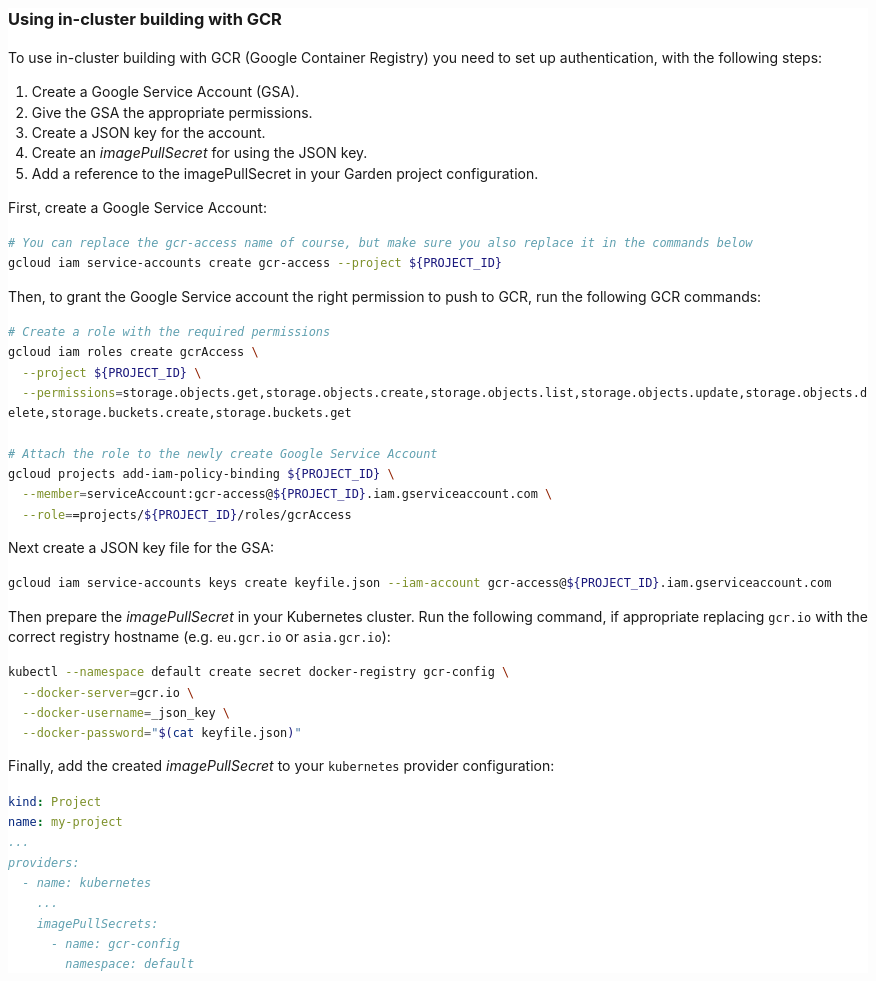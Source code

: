 ### Using in-cluster building with GCR

To use in-cluster building with GCR (Google Container Registry) you need to set up authentication, with the following steps:

1. Create a Google Service Account (GSA).
2. Give the GSA the appropriate permissions.
3. Create a JSON key for the account.
4. Create an _imagePullSecret_ for using the JSON key.
5. Add a reference to the imagePullSecret in your Garden project configuration.

First, create a Google Service Account:

```sh
# You can replace the gcr-access name of course, but make sure you also replace it in the commands below
gcloud iam service-accounts create gcr-access --project ${PROJECT_ID}
```

Then, to grant the Google Service account the right permission to push to GCR, run the following GCR commands:

```sh
# Create a role with the required permissions
gcloud iam roles create gcrAccess \
  --project ${PROJECT_ID} \
  --permissions=storage.objects.get,storage.objects.create,storage.objects.list,storage.objects.update,storage.objects.delete,storage.buckets.create,storage.buckets.get

# Attach the role to the newly create Google Service Account
gcloud projects add-iam-policy-binding ${PROJECT_ID} \
  --member=serviceAccount:gcr-access@${PROJECT_ID}.iam.gserviceaccount.com \
  --role==projects/${PROJECT_ID}/roles/gcrAccess
```

Next create a JSON key file for the GSA:

```sh
gcloud iam service-accounts keys create keyfile.json --iam-account gcr-access@${PROJECT_ID}.iam.gserviceaccount.com
```

Then prepare the _imagePullSecret_ in your Kubernetes cluster. Run the following command, if appropriate replacing `gcr.io` with the correct registry hostname (e.g. `eu.gcr.io` or `asia.gcr.io`):

```sh
kubectl --namespace default create secret docker-registry gcr-config \
  --docker-server=gcr.io \
  --docker-username=_json_key \
  --docker-password="$(cat keyfile.json)"
```

Finally, add the created _imagePullSecret_ to your `kubernetes` provider configuration:

```yaml
kind: Project
name: my-project
...
providers:
  - name: kubernetes
    ...
    imagePullSecrets:
      - name: gcr-config
        namespace: default
```
